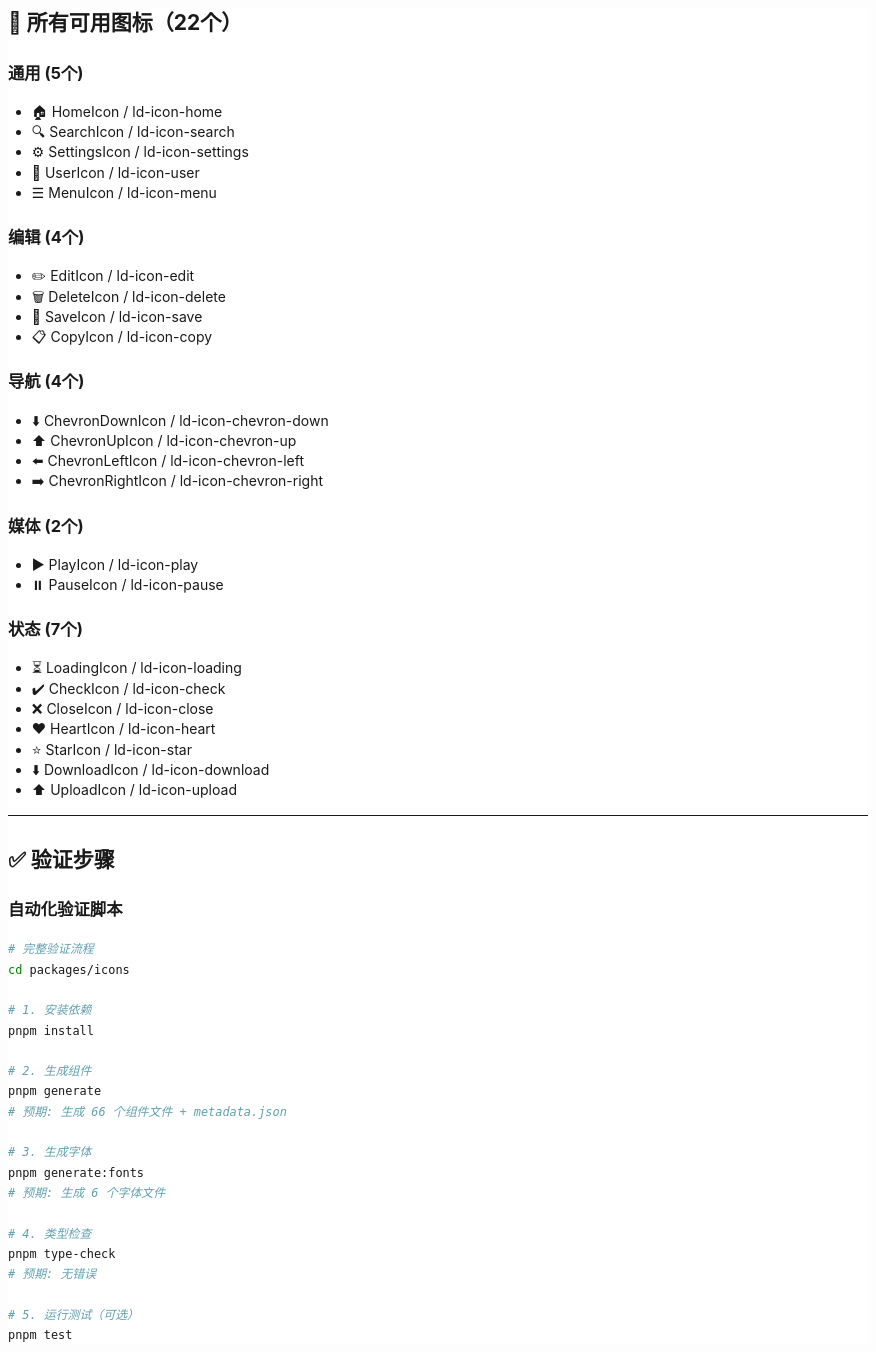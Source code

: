 ## 🎨 所有可用图标（22个）

### 通用 (5个)
- 🏠 HomeIcon / ld-icon-home
- 🔍 SearchIcon / ld-icon-search
- ⚙️ SettingsIcon / ld-icon-settings
- 👤 UserIcon / ld-icon-user
- ☰ MenuIcon / ld-icon-menu

### 编辑 (4个)
- ✏️ EditIcon / ld-icon-edit
- 🗑️ DeleteIcon / ld-icon-delete
- 💾 SaveIcon / ld-icon-save
- 📋 CopyIcon / ld-icon-copy

### 导航 (4个)
- ⬇️ ChevronDownIcon / ld-icon-chevron-down
- ⬆️ ChevronUpIcon / ld-icon-chevron-up
- ⬅️ ChevronLeftIcon / ld-icon-chevron-left
- ➡️ ChevronRightIcon / ld-icon-chevron-right

### 媒体 (2个)
- ▶️ PlayIcon / ld-icon-play
- ⏸️ PauseIcon / ld-icon-pause

### 状态 (7个)
- ⏳ LoadingIcon / ld-icon-loading
- ✔️ CheckIcon / ld-icon-check
- ❌ CloseIcon / ld-icon-close
- ❤️ HeartIcon / ld-icon-heart
- ⭐ StarIcon / ld-icon-star
- ⬇️ DownloadIcon / ld-icon-download
- ⬆️ UploadIcon / ld-icon-upload

---

## ✅ 验证步骤

### 自动化验证脚本

```bash
# 完整验证流程
cd packages/icons

# 1. 安装依赖
pnpm install

# 2. 生成组件
pnpm generate
# 预期: 生成 66 个组件文件 + metadata.json

# 3. 生成字体
pnpm generate:fonts
# 预期: 生成 6 个字体文件

# 4. 类型检查
pnpm type-check
# 预期: 无错误

# 5. 运行测试（可选）
pnpm test
```
